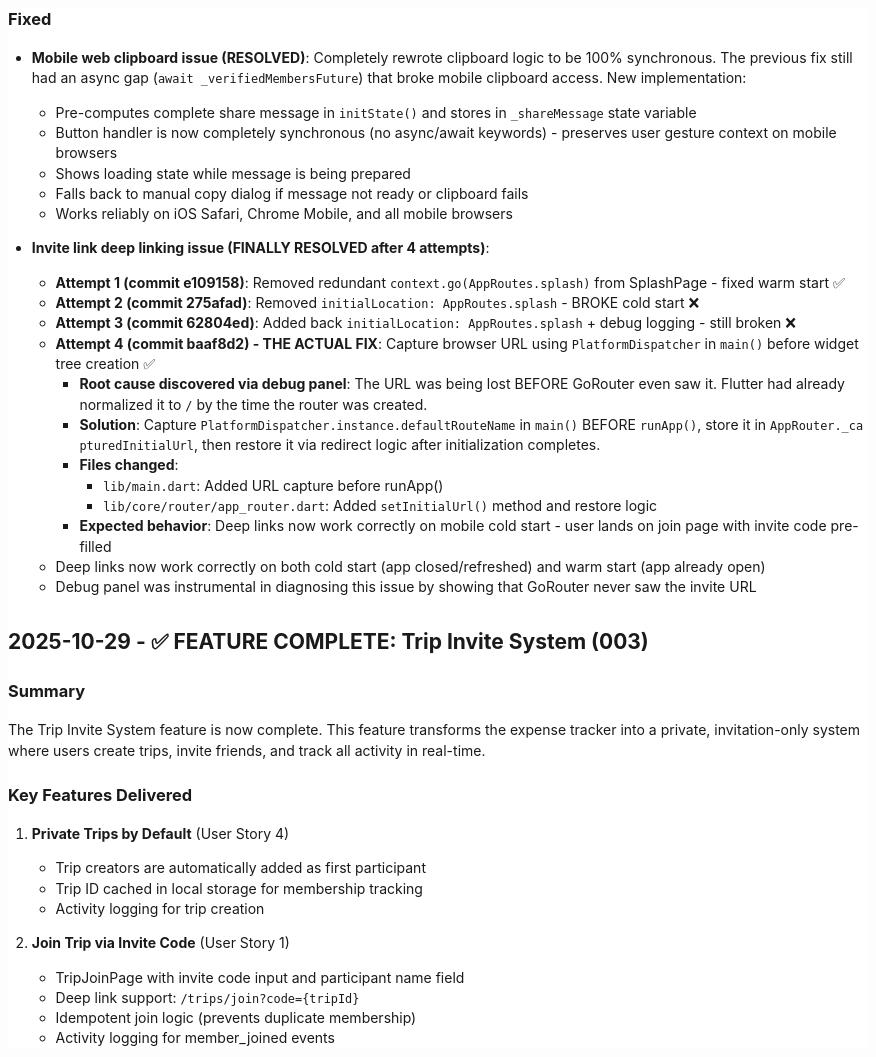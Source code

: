 ### Fixed
- **Mobile web clipboard issue (RESOLVED)**: Completely rewrote clipboard logic to be 100% synchronous. The previous fix still had an async gap (`await _verifiedMembersFuture`) that broke mobile clipboard access. New implementation:
  - Pre-computes complete share message in `initState()` and stores in `_shareMessage` state variable
  - Button handler is now completely synchronous (no async/await keywords) - preserves user gesture context on mobile browsers
  - Shows loading state while message is being prepared
  - Falls back to manual copy dialog if message not ready or clipboard fails
  - Works reliably on iOS Safari, Chrome Mobile, and all mobile browsers

- **Invite link deep linking issue (FINALLY RESOLVED after 4 attempts)**:
  - **Attempt 1 (commit e109158)**: Removed redundant `context.go(AppRoutes.splash)` from SplashPage - fixed warm start ✅
  - **Attempt 2 (commit 275afad)**: Removed `initialLocation: AppRoutes.splash` - BROKE cold start ❌
  - **Attempt 3 (commit 62804ed)**: Added back `initialLocation: AppRoutes.splash` + debug logging - still broken ❌
  - **Attempt 4 (commit baaf8d2) - THE ACTUAL FIX**: Capture browser URL using `PlatformDispatcher` in `main()` before widget tree creation ✅
    - **Root cause discovered via debug panel**: The URL was being lost BEFORE GoRouter even saw it. Flutter had already normalized it to `/` by the time the router was created.
    - **Solution**: Capture `PlatformDispatcher.instance.defaultRouteName` in `main()` BEFORE `runApp()`, store it in `AppRouter._capturedInitialUrl`, then restore it via redirect logic after initialization completes.
    - **Files changed**:
      - `lib/main.dart`: Added URL capture before runApp()
      - `lib/core/router/app_router.dart`: Added `setInitialUrl()` method and restore logic
    - **Expected behavior**: Deep links now work correctly on mobile cold start - user lands on join page with invite code pre-filled
  - Deep links now work correctly on both cold start (app closed/refreshed) and warm start (app already open)
  - Debug panel was instrumental in diagnosing this issue by showing that GoRouter never saw the invite URL

## 2025-10-29 - ✅ FEATURE COMPLETE: Trip Invite System (003)

### Summary
The Trip Invite System feature is now complete. This feature transforms the expense tracker into a private, invitation-only system where users create trips, invite friends, and track all activity in real-time.

### Key Features Delivered
1. **Private Trips by Default** (User Story 4)
   - Trip creators are automatically added as first participant
   - Trip ID cached in local storage for membership tracking
   - Activity logging for trip creation

2. **Join Trip via Invite Code** (User Story 1)
   - TripJoinPage with invite code input and participant name field
   - Deep link support: `/trips/join?code={tripId}`
   - Idempotent join logic (prevents duplicate membership)
   - Activity logging for member_joined events
